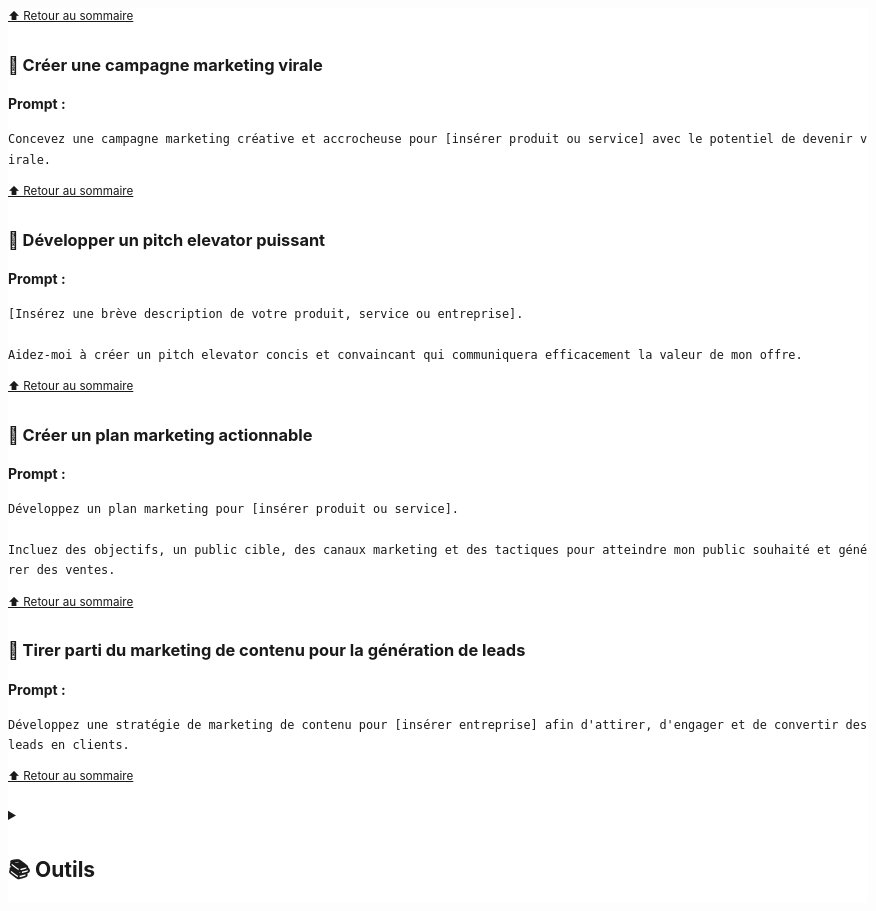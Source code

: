 <sup>[⬆️ Retour au sommaire](#table-des-matières)</sup>

### 📣 Créer une campagne marketing virale

**Prompt :**

```
Concevez une campagne marketing créative et accrocheuse pour [insérer produit ou service] avec le potentiel de devenir virale.
```

<sup>[⬆️ Retour au sommaire](#table-des-matières)</sup>

### 📣 Développer un pitch elevator puissant

**Prompt :**

```
[Insérez une brève description de votre produit, service ou entreprise].

Aidez-moi à créer un pitch elevator concis et convaincant qui communiquera efficacement la valeur de mon offre.
```

<sup>[⬆️ Retour au sommaire](#table-des-matières)</sup>

### 📣 Créer un plan marketing actionnable

**Prompt :**

```
Développez un plan marketing pour [insérer produit ou service]. 

Incluez des objectifs, un public cible, des canaux marketing et des tactiques pour atteindre mon public souhaité et générer des ventes.
```

<sup>[⬆️ Retour au sommaire](#table-des-matières)</sup>

### 📣 Tirer parti du marketing de contenu pour la génération de leads

**Prompt :**

```
Développez une stratégie de marketing de contenu pour [insérer entreprise] afin d'attirer, d'engager et de convertir des leads en clients.
```

<sup>[⬆️ Retour au sommaire](#table-des-matières)</sup>

<details><summary>

## 📚 Outils

</summary></details>

